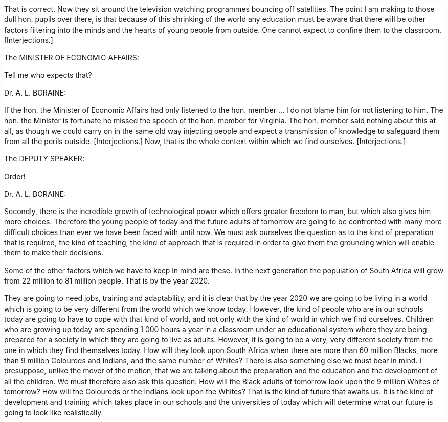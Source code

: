 <p>That is correct. Now they sit around the television watching programmes bouncing off satellites. The point I am making to those dull hon. pupils over there, is that because of this shrinking of the world any education must be aware that there will be other factors filtering into the minds and the hearts of young people from outside. One cannot expect to confine them to the classroom. [Interjections.]</p>

</speech>

<speech by="#minister_of_economic_affairs">

<from>The <person refersTo="hansard_za">MINISTER OF ECONOMIC AFFAIRS</person>:</from>

<p>Tell me who expects that?</p>

</speech>

<speech by="#boraine">

<from>Dr. <person refersTo="hansard_za">A. L. BORAINE</person>:</from>

<p>If the hon. the Minister of Economic Affairs had only listened to the hon. member &#x2026; I do not blame him for not listening to him. The hon. the Minister is fortunate he missed the speech <span class="col_2775-2776" refersTo="page_1405"/>of the hon. member for Virginia. The hon. member said nothing about this at all, as though we could carry on in the same old way injecting people and expect a transmission of knowledge to safeguard them from all the perils outside. [Interjections.] Now, that is the whole context within which we find ourselves. [Interjections.]</p>

</speech>

<speech by="#deputy_speaker">

<from>The <person refersTo="hansard_za">DEPUTY SPEAKER</person>:</from>

<p>Order!</p>

</speech>

<speech by="#boraine">

<from>Dr. <person refersTo="hansard_za">A. L. BORAINE</person>:</from>

<p>Secondly, there is the incredible growth of technological power which offers greater freedom to man, but which also gives him more choices. Therefore the young people of today and the future adults of tomorrow are going to be confronted with many more difficult choices than ever we have been faced with until now. We must ask ourselves the question as to the kind of preparation that is required, the kind of teaching, the kind of approach that is required in order to give them the grounding which will enable them to make their decisions.</p>

<p>Some of the other factors which we have to keep in mind are these. In the next generation the population of South Africa will grow from 22 million to 81 million people. That is by the year 2020.</p>

<p>They are going to need jobs, training and adaptability, and it is clear that by the year 2020 we are going to be living in a world which is going to be very different from the world which we know today. However, the kind of people who are in our schools today are going to have to cope with that kind of world, and not only with the kind of world in which we find ourselves. Children who are growing up today are spending 1 000 hours a year in a classroom under an educational system where they are being prepared for a society in which they are going to live as adults. However, it is going to be a very, very different society from the one in which they find themselves today. How will they look upon South Africa when there are more than 60 million Blacks, more than 9 million Coloureds and Indians, and the same number of Whites? There is also something else we must bear in mind. I presuppose, unlike the mover of the motion, that we are talking about the preparation and the education and the development of all the children. We must therefore also ask this question: How will the Black adults of tomorrow look upon the 9 million Whites of tomorrow? How will the Coloureds or the Indians look upon the Whites? That is the kind of future that awaits us. It is the kind of development and training which takes place in our schools and the universities of today which will determine what our future is going to look like realistically.</p>
